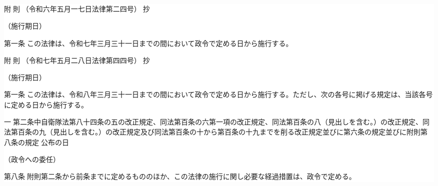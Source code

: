 附 則 （令和六年五月一七日法律第二四号） 抄

（施行期日）

第一条 この法律は、令和七年三月三十一日までの間において政令で定める日から施行する。

附 則 （令和七年五月二八日法律第四四号） 抄

（施行期日）

第一条 この法律は、令和八年三月三十一日までの間において政令で定める日から施行する。ただし、次の各号に掲げる規定は、当該各号に定める日から施行する。

一 第二条中自衛隊法第八十四条の五の改正規定、同法第百条の六第一項の改正規定、同法第百条の八（見出しを含む。）の改正規定、同法第百条の九（見出しを含む。）の改正規定及び同法第百条の十から第百条の十九までを削る改正規定並びに第六条の規定並びに附則第八条の規定 公布の日

（政令への委任）

第八条 附則第二条から前条までに定めるもののほか、この法律の施行に関し必要な経過措置は、政令で定める。

